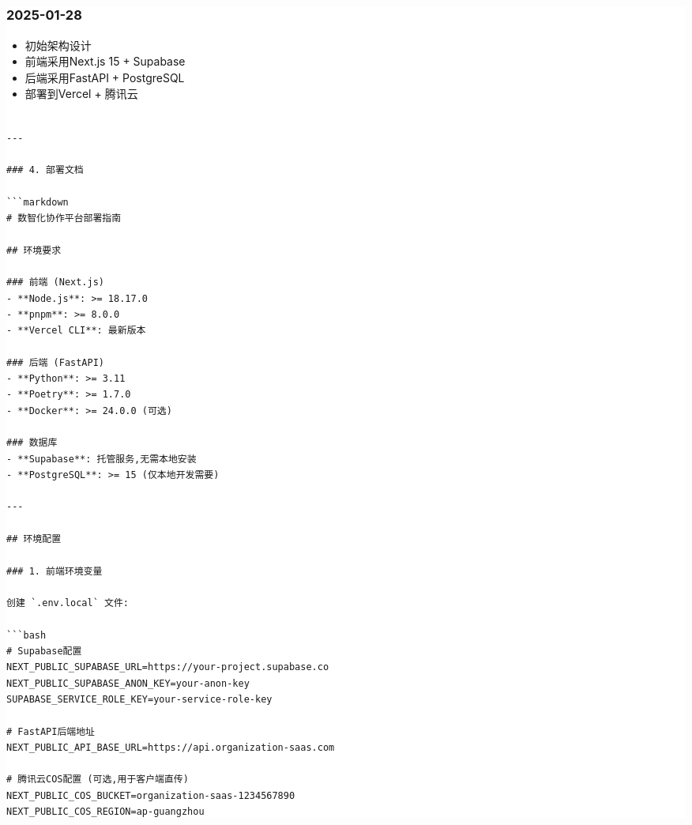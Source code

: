 ### 2025-01-28
- 初始架构设计
- 前端采用Next.js 15 + Supabase
- 后端采用FastAPI + PostgreSQL
- 部署到Vercel + 腾讯云
```

---

### 4. 部署文档

```markdown
# 数智化协作平台部署指南

## 环境要求

### 前端 (Next.js)
- **Node.js**: >= 18.17.0
- **pnpm**: >= 8.0.0
- **Vercel CLI**: 最新版本

### 后端 (FastAPI)
- **Python**: >= 3.11
- **Poetry**: >= 1.7.0
- **Docker**: >= 24.0.0 (可选)

### 数据库
- **Supabase**: 托管服务,无需本地安装
- **PostgreSQL**: >= 15 (仅本地开发需要)

---

## 环境配置

### 1. 前端环境变量

创建 `.env.local` 文件:

```bash
# Supabase配置
NEXT_PUBLIC_SUPABASE_URL=https://your-project.supabase.co
NEXT_PUBLIC_SUPABASE_ANON_KEY=your-anon-key
SUPABASE_SERVICE_ROLE_KEY=your-service-role-key

# FastAPI后端地址
NEXT_PUBLIC_API_BASE_URL=https://api.organization-saas.com

# 腾讯云COS配置 (可选,用于客户端直传)
NEXT_PUBLIC_COS_BUCKET=organization-saas-1234567890
NEXT_PUBLIC_COS_REGION=ap-guangzhou
```
